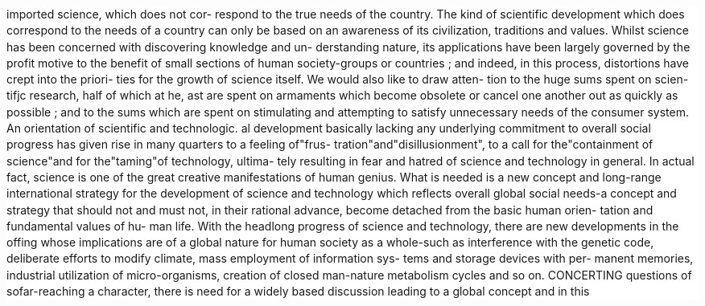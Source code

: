 imported science, which does not cor-
respond to the true needs of the
country.
The kind of scientific development
which does correspond to the needs
of a country can only be based on an
awareness of its civilization, traditions
and values.
Whilst science has been concerned
with discovering knowledge and un-
derstanding nature, its applications
have been largely governed by the
profit motive to the benefit of small
sections of human society-groups or
countries ; and indeed, in this process,
distortions have crept into the priori-
ties for the growth of science itself.
We would also like to draw atten-
tion to the huge sums spent on scien-
tifjc research, half of which at he, ast
are spent on armaments which become
obsolete or cancel one another out
as quickly as possible ; and to the
sums which are spent on stimulating
and attempting to satisfy unnecessary
needs of the consumer system.
An orientation of scientific and
technologic. al development basically
lacking any underlying commitment to
overall social progress has given rise
in many quarters to a feeling of"frus-
tration"and"disillusionment", to a call
for the"containment of science"and
for the"taming"of technology, ultima-
tely resulting in fear and hatred of
science and technology in general.
In actual fact, science is one of the
great creative manifestations of human
genius. What is needed is a new
concept and long-range international
strategy for the development of
science and technology which reflects
overall global social needs-a concept
and strategy that should not and must
not, in their rational advance, become
detached from the basic human orien-
tation and fundamental values of hu-
man life.
With the headlong progress of
science and technology, there are
new developments in the offing whose
implications are of a global nature for
human society as a whole-such as
interference with the genetic code,
deliberate efforts to modify climate,
mass employment of information sys-
tems and storage devices with per-
manent memories, industrial utilization
of micro-organisms, creation of closed
man-nature metabolism cycles and so
on.
CONCERTING questions of sofar-reaching a character, there is
need for a widely based discussion
leading to a global concept and in this